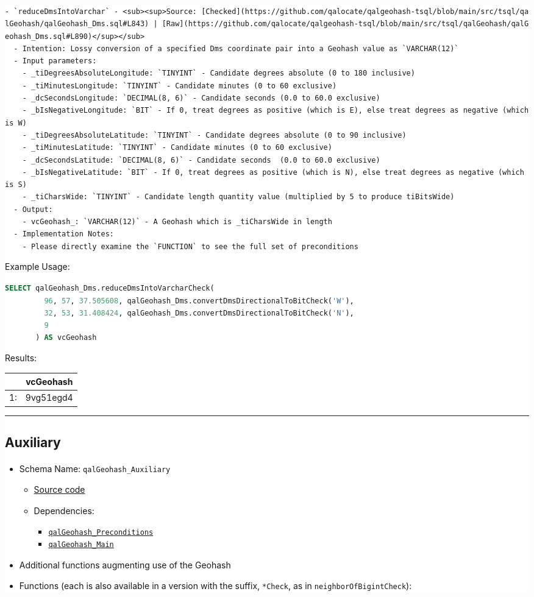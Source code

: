     - `reduceDmsIntoVarchar` - <sub><sup>Source: [Checked](https://github.com/qalocate/qalgeohash-tsql/blob/main/src/tsql/qalGeohash/qalGeohash_Dms.sql#L843) | [Raw](https://github.com/qalocate/qalgeohash-tsql/blob/main/src/tsql/qalGeohash/qalGeohash_Dms.sql#L890)</sup></sub>
      - Intention: Lossy conversion of a specified Dms coordinate pair into a Geohash value as `VARCHAR(12)`
      - Input parameters:
        - _tiDegreesAbsoluteLongitude: `TINYINT` - Candidate degrees absolute (0 to 180 inclusive)
        - _tiMinutesLongitude: `TINYINT` - Candidate minutes (0 to 60 exclusive)
        - _dcSecondsLongitude: `DECIMAL(8, 6)` - Candidate seconds (0.0 to 60.0 exclusive)
        - _bIsNegativeLongitude: `BIT` - If 0, treat degrees as positive (which is E), else treat degrees as negative (which is W)
        - _tiDegreesAbsoluteLatitude: `TINYINT` - Candidate degrees absolute (0 to 90 inclusive)
        - _tiMinutesLatitude: `TINYINT` - Candidate minutes (0 to 60 exclusive)
        - _dcSecondsLatitude: `DECIMAL(8, 6)` - Candidate seconds  (0.0 to 60.0 exclusive)
        - _bIsNegativeLatitude: `BIT` - If 0, treat degrees as positive (which is N), else treat degrees as negative (which is S)
        - _tiCharsWide: `TINYINT` - Candidate length quantity value (multiplied by 5 to produce tiBitsWide)
      - Output:
        - vcGeohash_: `VARCHAR(12)` - A Geohash which is _tiCharsWide in length
      - Implementation Notes:
        - Please directly examine the `FUNCTION` to see the full set of preconditions

Example Usage:

```sql
SELECT qalGeohash_Dms.reduceDmsIntoVarcharCheck(
         96, 57, 37.505608, qalGeohash_Dms.convertDmsDirectionalToBitCheck('W'),
         32, 53, 31.408424, qalGeohash_Dms.convertDmsDirectionalToBitCheck('N'),
         9
       ) AS vcGeohash
```

Results:

|    | vcGeohash |
|----|-----------|
| 1: | 9vg51egd4 |

---

## Auxiliary

  - Schema Name: `qalGeohash_Auxiliary`
    - [Source code](https://github.com/qalocate/qalgeohash-tsql/blob/main/src/tsql/qalGeohash/qalGeohash_Auxiliary.sql#L1)

    - Dependencies:
      - [`qalGeohash_Preconditions`](#preconditions)
      - [`qalGeohash_Main`](#main)

  - Additional functions augmenting use of the Geohash

  - Functions (each is also available in a version with the suffix, `*Check`, as in `neighborOfBigintCheck`):
